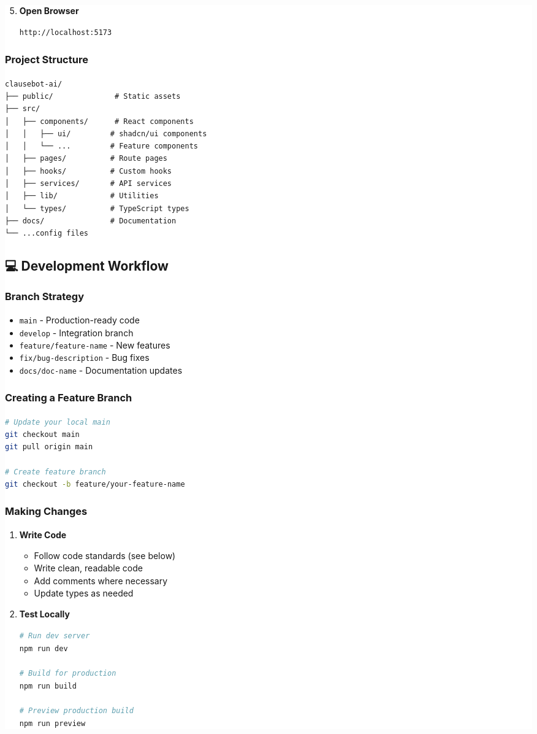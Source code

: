 5. **Open Browser**
   ```
   http://localhost:5173
   ```

### Project Structure

```
clausebot-ai/
├── public/              # Static assets
├── src/
│   ├── components/      # React components
│   │   ├── ui/         # shadcn/ui components
│   │   └── ...         # Feature components
│   ├── pages/          # Route pages
│   ├── hooks/          # Custom hooks
│   ├── services/       # API services
│   ├── lib/            # Utilities
│   └── types/          # TypeScript types
├── docs/               # Documentation
└── ...config files
```

## 💻 Development Workflow

### Branch Strategy

- `main` - Production-ready code
- `develop` - Integration branch
- `feature/feature-name` - New features
- `fix/bug-description` - Bug fixes
- `docs/doc-name` - Documentation updates

### Creating a Feature Branch

```bash
# Update your local main
git checkout main
git pull origin main

# Create feature branch
git checkout -b feature/your-feature-name
```

### Making Changes

1. **Write Code**
   - Follow code standards (see below)
   - Write clean, readable code
   - Add comments where necessary
   - Update types as needed

2. **Test Locally**
   ```bash
   # Run dev server
   npm run dev
   
   # Build for production
   npm run build
   
   # Preview production build
   npm run preview
   ```
